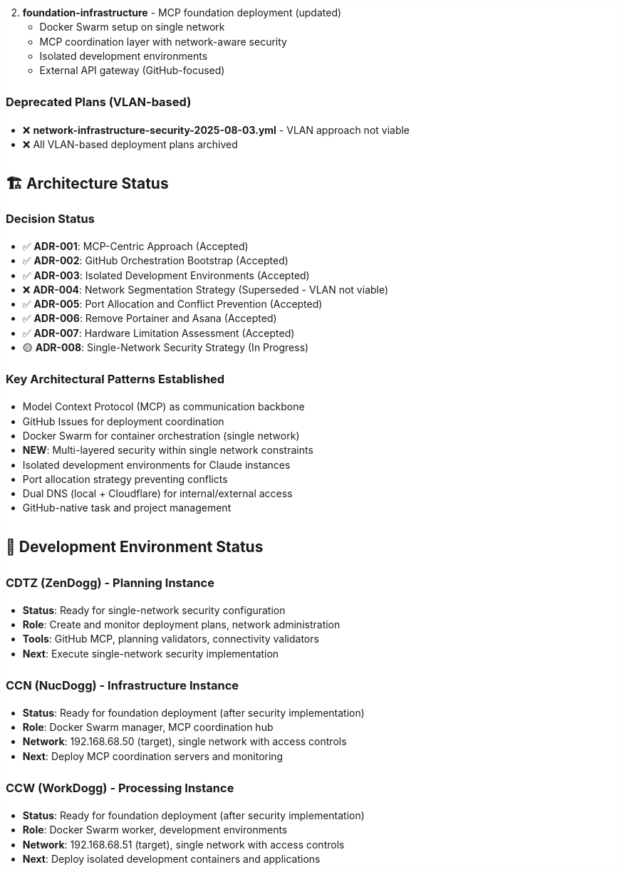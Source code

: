 2. **foundation-infrastructure** - MCP foundation deployment (updated)
   - Docker Swarm setup on single network
   - MCP coordination layer with network-aware security
   - Isolated development environments
   - External API gateway (GitHub-focused)

### **Deprecated Plans (VLAN-based)**
- ❌ **network-infrastructure-security-2025-08-03.yml** - VLAN approach not viable
- ❌ All VLAN-based deployment plans archived

## 🏗️ **Architecture Status**

### **Decision Status**
- ✅ **ADR-001**: MCP-Centric Approach (Accepted)
- ✅ **ADR-002**: GitHub Orchestration Bootstrap (Accepted)  
- ✅ **ADR-003**: Isolated Development Environments (Accepted)
- ❌ **ADR-004**: Network Segmentation Strategy (Superseded - VLAN not viable)
- ✅ **ADR-005**: Port Allocation and Conflict Prevention (Accepted)
- ✅ **ADR-006**: Remove Portainer and Asana (Accepted)
- ✅ **ADR-007**: Hardware Limitation Assessment (Accepted)
- 🟡 **ADR-008**: Single-Network Security Strategy (In Progress)

### **Key Architectural Patterns Established**
- Model Context Protocol (MCP) as communication backbone
- GitHub Issues for deployment coordination
- Docker Swarm for container orchestration (single network)
- **NEW**: Multi-layered security within single network constraints
- Isolated development environments for Claude instances
- Port allocation strategy preventing conflicts
- Dual DNS (local + Cloudflare) for internal/external access
- GitHub-native task and project management

## 🔧 **Development Environment Status**

### **CDTZ (ZenDogg) - Planning Instance**
- **Status**: Ready for single-network security configuration
- **Role**: Create and monitor deployment plans, network administration
- **Tools**: GitHub MCP, planning validators, connectivity validators
- **Next**: Execute single-network security implementation

### **CCN (NucDogg) - Infrastructure Instance**  
- **Status**: Ready for foundation deployment (after security implementation)
- **Role**: Docker Swarm manager, MCP coordination hub
- **Network**: 192.168.68.50 (target), single network with access controls
- **Next**: Deploy MCP coordination servers and monitoring

### **CCW (WorkDogg) - Processing Instance**
- **Status**: Ready for foundation deployment (after security implementation)
- **Role**: Docker Swarm worker, development environments
- **Network**: 192.168.68.51 (target), single network with access controls
- **Next**: Deploy isolated development containers and applications
